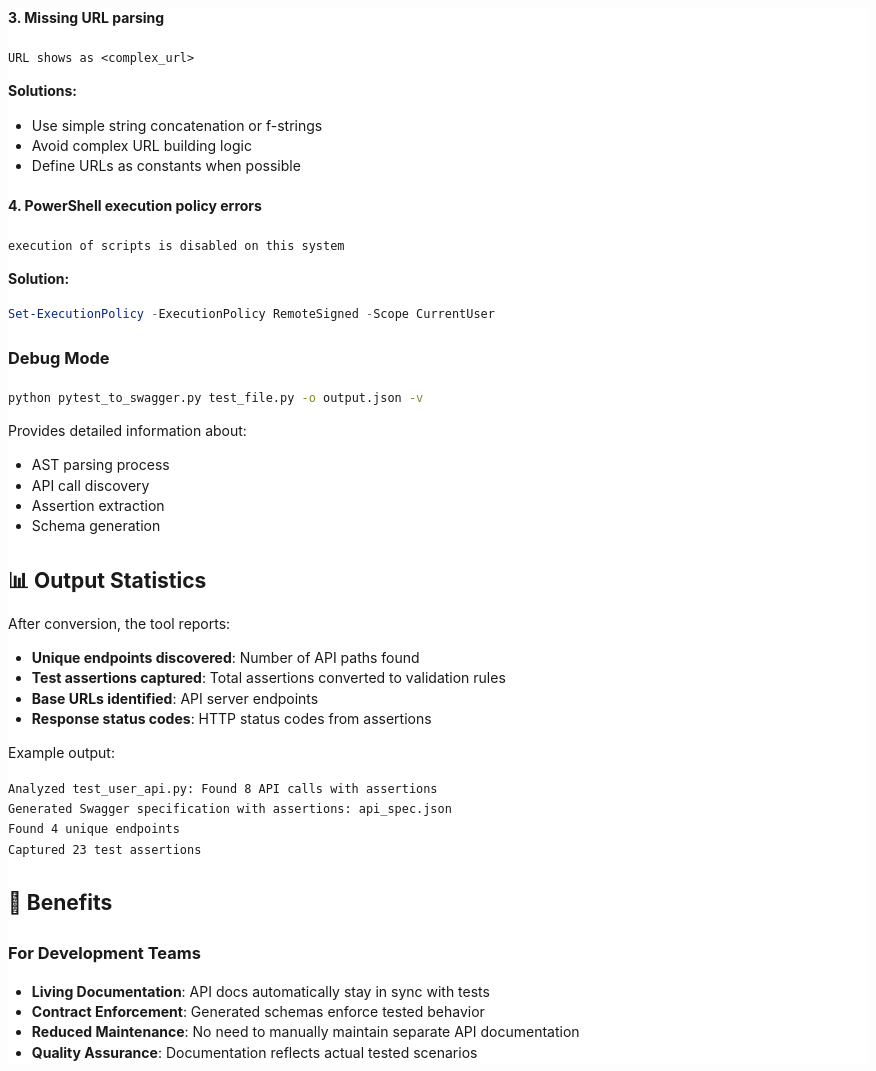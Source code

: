 #### 3. **Missing URL parsing**
```
URL shows as <complex_url>
```
**Solutions:**  
- Use simple string concatenation or f-strings
- Avoid complex URL building logic
- Define URLs as constants when possible

#### 4. **PowerShell execution policy errors**
```
execution of scripts is disabled on this system
```
**Solution:**
```powershell
Set-ExecutionPolicy -ExecutionPolicy RemoteSigned -Scope CurrentUser
```

### Debug Mode
```bash
python pytest_to_swagger.py test_file.py -o output.json -v
```
Provides detailed information about:
- AST parsing process
- API call discovery
- Assertion extraction
- Schema generation

## 📊 **Output Statistics**

After conversion, the tool reports:
- **Unique endpoints discovered**: Number of API paths found
- **Test assertions captured**: Total assertions converted to validation rules
- **Base URLs identified**: API server endpoints
- **Response status codes**: HTTP status codes from assertions

Example output:
```
Analyzed test_user_api.py: Found 8 API calls with assertions
Generated Swagger specification with assertions: api_spec.json
Found 4 unique endpoints
Captured 23 test assertions
```

## 🎯 **Benefits**

### For Development Teams
- **Living Documentation**: API docs automatically stay in sync with tests
- **Contract Enforcement**: Generated schemas enforce tested behavior
- **Reduced Maintenance**: No need to manually maintain separate API documentation
- **Quality Assurance**: Documentation reflects actual tested scenarios
